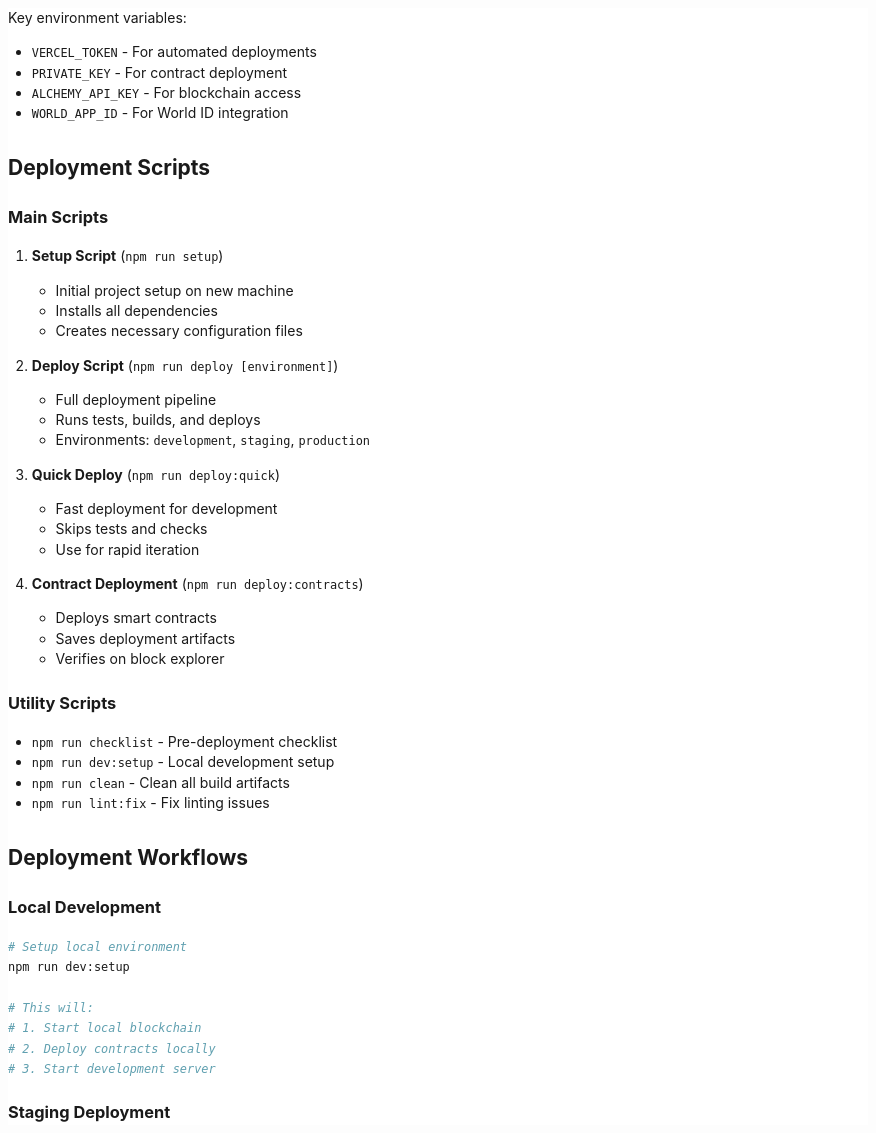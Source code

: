 Key environment variables:
- `VERCEL_TOKEN` - For automated deployments
- `PRIVATE_KEY` - For contract deployment
- `ALCHEMY_API_KEY` - For blockchain access
- `WORLD_APP_ID` - For World ID integration

## Deployment Scripts

### Main Scripts

1. **Setup Script** (`npm run setup`)
   - Initial project setup on new machine
   - Installs all dependencies
   - Creates necessary configuration files

2. **Deploy Script** (`npm run deploy [environment]`)
   - Full deployment pipeline
   - Runs tests, builds, and deploys
   - Environments: `development`, `staging`, `production`

3. **Quick Deploy** (`npm run deploy:quick`)
   - Fast deployment for development
   - Skips tests and checks
   - Use for rapid iteration

4. **Contract Deployment** (`npm run deploy:contracts`)
   - Deploys smart contracts
   - Saves deployment artifacts
   - Verifies on block explorer

### Utility Scripts

- `npm run checklist` - Pre-deployment checklist
- `npm run dev:setup` - Local development setup
- `npm run clean` - Clean all build artifacts
- `npm run lint:fix` - Fix linting issues

## Deployment Workflows

### Local Development

```bash
# Setup local environment
npm run dev:setup

# This will:
# 1. Start local blockchain
# 2. Deploy contracts locally
# 3. Start development server
```

### Staging Deployment

